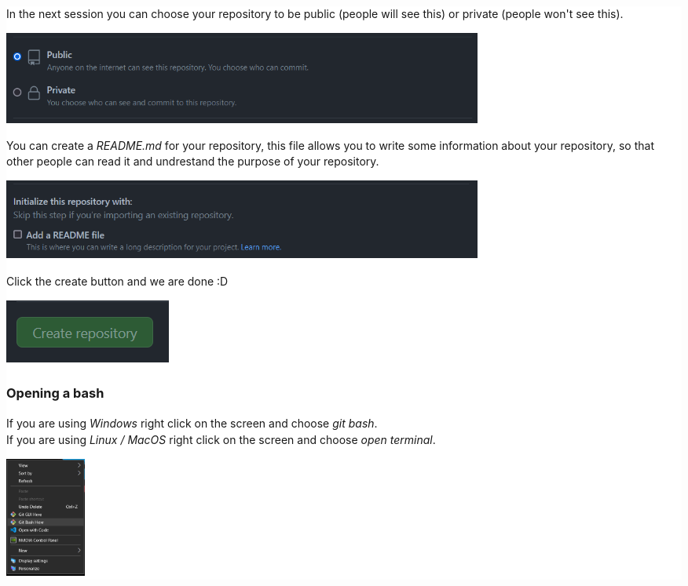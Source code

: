 In the next session you can choose your repository to be public (people will see this) or private (people won't see this).

<img src="./shots/3.png" width="600" />

You can create a _README.md_ for your repository, this file allows you to write some information about
your repository, so that other people can read it and undrestand the purpose of your repository.

<img src="./shots/4.png" width="600" />

Click the create button and we are done :D

<img src="./shots/5.png" />

<br />

### Opening a bash

If you are using *Windows* right click on the screen and choose _git bash_.<br />
If you are using *Linux / MacOS* right click on the screen and choose _open terminal_.

<img src="./shots/8.png" width="100" />
